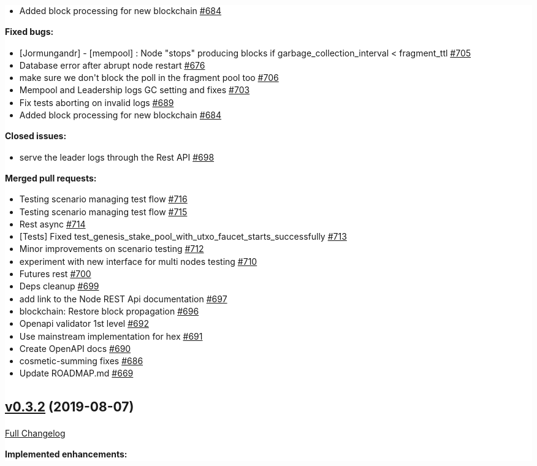 - Added block processing for new blockchain [\#684](https://github.com/input-output-hk/jormungandr/pull/684)

**Fixed bugs:**

- \[Jormungandr\] - \[mempool\] : Node "stops" producing blocks if garbage\_collection\_interval \< fragment\_ttl [\#705](https://github.com/input-output-hk/jormungandr/issues/705)
- Database error after abrupt node restart [\#676](https://github.com/input-output-hk/jormungandr/issues/676)
- make sure we don't  block the poll in the fragment pool too [\#706](https://github.com/input-output-hk/jormungandr/pull/706)
- Mempool and Leadership logs GC setting and fixes [\#703](https://github.com/input-output-hk/jormungandr/pull/703)
- Fix tests aborting on invalid logs [\#689](https://github.com/input-output-hk/jormungandr/pull/689)
- Added block processing for new blockchain [\#684](https://github.com/input-output-hk/jormungandr/pull/684)

**Closed issues:**

- serve the leader logs through the Rest API [\#698](https://github.com/input-output-hk/jormungandr/issues/698)

**Merged pull requests:**

- Testing scenario managing test flow [\#716](https://github.com/input-output-hk/jormungandr/pull/716)
- Testing scenario managing test flow [\#715](https://github.com/input-output-hk/jormungandr/pull/715)
- Rest async [\#714](https://github.com/input-output-hk/jormungandr/pull/714)
- \[Tests\] Fixed test\_genesis\_stake\_pool\_with\_utxo\_faucet\_starts\_successfully [\#713](https://github.com/input-output-hk/jormungandr/pull/713)
- Minor improvements on scenario testing [\#712](https://github.com/input-output-hk/jormungandr/pull/712)
- experiment with new interface for multi nodes testing [\#710](https://github.com/input-output-hk/jormungandr/pull/710)
- Futures rest [\#700](https://github.com/input-output-hk/jormungandr/pull/700)
- Deps cleanup [\#699](https://github.com/input-output-hk/jormungandr/pull/699)
- add link to the Node REST Api documentation [\#697](https://github.com/input-output-hk/jormungandr/pull/697)
- blockchain: Restore block propagation [\#696](https://github.com/input-output-hk/jormungandr/pull/696)
- Openapi validator 1st level [\#692](https://github.com/input-output-hk/jormungandr/pull/692)
- Use mainstream implementation for hex [\#691](https://github.com/input-output-hk/jormungandr/pull/691)
- Create OpenAPI docs [\#690](https://github.com/input-output-hk/jormungandr/pull/690)
- cosmetic-summing fixes [\#686](https://github.com/input-output-hk/jormungandr/pull/686)
- Update ROADMAP.md [\#669](https://github.com/input-output-hk/jormungandr/pull/669)

## [v0.3.2](https://github.com/input-output-hk/jormungandr/tree/v0.3.2) (2019-08-07)
[Full Changelog](https://github.com/input-output-hk/jormungandr/compare/v0.3.1...v0.3.2)

**Implemented enhancements:**
